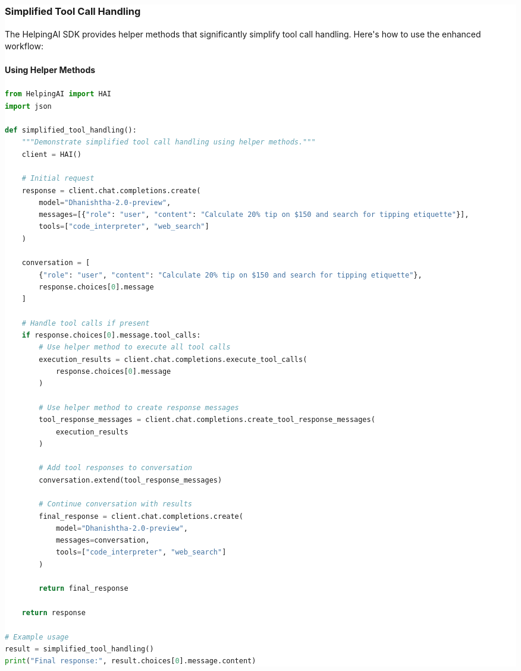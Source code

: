 ### Simplified Tool Call Handling

The HelpingAI SDK provides helper methods that significantly simplify tool call handling. Here's how to use the enhanced workflow:

#### Using Helper Methods

```python
from HelpingAI import HAI
import json

def simplified_tool_handling():
    """Demonstrate simplified tool call handling using helper methods."""
    client = HAI()
    
    # Initial request
    response = client.chat.completions.create(
        model="Dhanishtha-2.0-preview",
        messages=[{"role": "user", "content": "Calculate 20% tip on $150 and search for tipping etiquette"}],
        tools=["code_interpreter", "web_search"]
    )
    
    conversation = [
        {"role": "user", "content": "Calculate 20% tip on $150 and search for tipping etiquette"},
        response.choices[0].message
    ]
    
    # Handle tool calls if present
    if response.choices[0].message.tool_calls:
        # Use helper method to execute all tool calls
        execution_results = client.chat.completions.execute_tool_calls(
            response.choices[0].message
        )
        
        # Use helper method to create response messages
        tool_response_messages = client.chat.completions.create_tool_response_messages(
            execution_results
        )
        
        # Add tool responses to conversation
        conversation.extend(tool_response_messages)
        
        # Continue conversation with results
        final_response = client.chat.completions.create(
            model="Dhanishtha-2.0-preview",
            messages=conversation,
            tools=["code_interpreter", "web_search"]
        )
        
        return final_response
    
    return response

# Example usage
result = simplified_tool_handling()
print("Final response:", result.choices[0].message.content)
```
